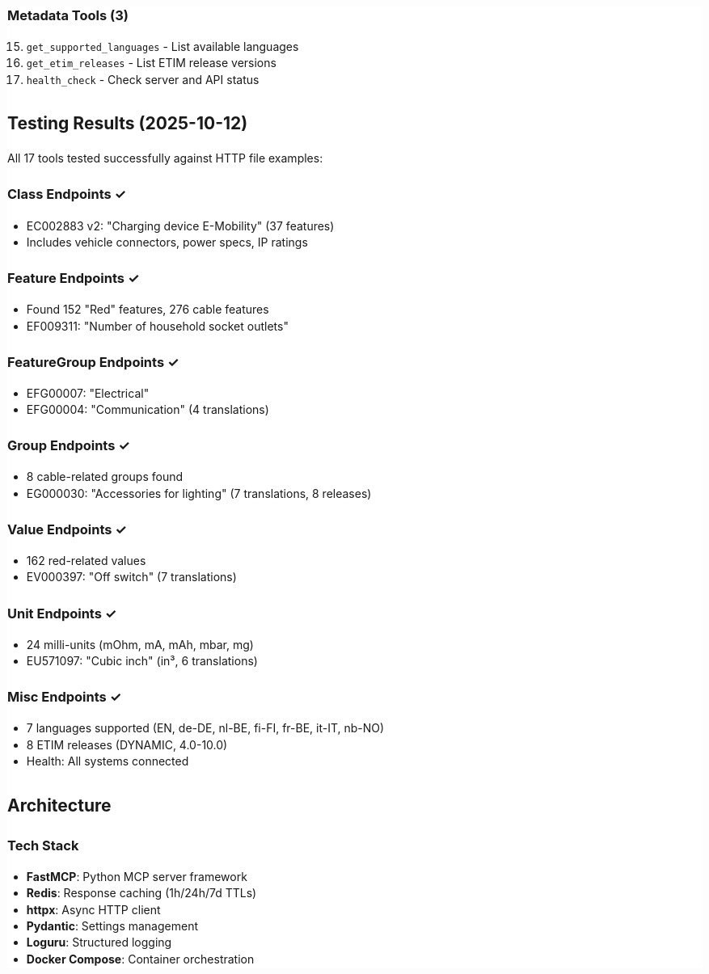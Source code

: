 ### Metadata Tools (3)
15. `get_supported_languages` - List available languages
16. `get_etim_releases` - List ETIM release versions
17. `health_check` - Check server and API status

## Testing Results (2025-10-12)

All 17 tools tested successfully against HTTP file examples:

### Class Endpoints ✓
- EC002883 v2: "Charging device E-Mobility" (37 features)
- Includes vehicle connectors, power specs, IP ratings

### Feature Endpoints ✓
- Found 152 "Red" features, 276 cable features
- EF009311: "Number of household socket outlets"

### FeatureGroup Endpoints ✓
- EFG00007: "Electrical"
- EFG00004: "Communication" (4 translations)

### Group Endpoints ✓
- 8 cable-related groups found
- EG000030: "Accessories for lighting" (7 translations, 8 releases)

### Value Endpoints ✓
- 162 red-related values
- EV000397: "Off switch" (7 translations)

### Unit Endpoints ✓
- 24 milli-units (mOhm, mA, mAh, mbar, mg)
- EU571097: "Cubic inch" (in³, 6 translations)

### Misc Endpoints ✓
- 7 languages supported (EN, de-DE, nl-BE, fi-FI, fr-BE, it-IT, nb-NO)
- 8 ETIM releases (DYNAMIC, 4.0-10.0)
- Health: All systems connected

## Architecture

### Tech Stack
- **FastMCP**: Python MCP server framework
- **Redis**: Response caching (1h/24h/7d TTLs)
- **httpx**: Async HTTP client
- **Pydantic**: Settings management
- **Loguru**: Structured logging
- **Docker Compose**: Container orchestration
